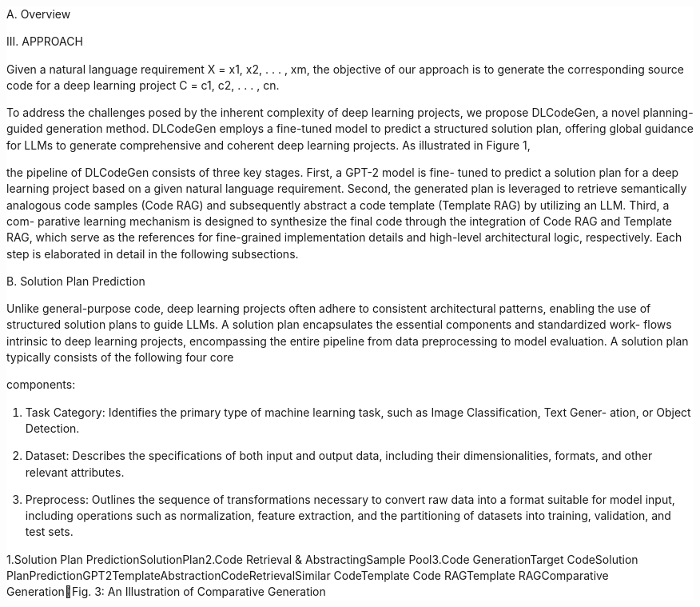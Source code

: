 A. Overview

III. APPROACH

Given a natural language requirement X = x1, x2, . . . , xm,
the objective of our approach is to generate the corresponding
source code for a deep learning project C = c1, c2, . . . , cn.

To address the challenges posed by the inherent complexity
of deep learning projects, we propose DLCodeGen, a novel
planning-guided generation method. DLCodeGen employs a
fine-tuned model to predict a structured solution plan, offering
global guidance for LLMs to generate comprehensive and
coherent deep learning projects.
As illustrated in Figure 1,

the pipeline of DLCodeGen
consists of three key stages. First, a GPT-2 model is fine-
tuned to predict a solution plan for a deep learning project
based on a given natural language requirement. Second, the
generated plan is leveraged to retrieve semantically analogous
code samples (Code RAG) and subsequently abstract a code
template (Template RAG) by utilizing an LLM. Third, a com-
parative learning mechanism is designed to synthesize the final
code through the integration of Code RAG and Template RAG,
which serve as the references for fine-grained implementation
details and high-level architectural logic, respectively. Each
step is elaborated in detail in the following subsections.

B. Solution Plan Prediction

Unlike general-purpose code, deep learning projects often
adhere to consistent architectural patterns, enabling the use
of structured solution plans to guide LLMs. A solution plan
encapsulates the essential components and standardized work-
flows intrinsic to deep learning projects, encompassing the
entire pipeline from data preprocessing to model evaluation.
A solution plan typically consists of the following four core

components:

1) Task Category: Identifies the primary type of machine
learning task, such as Image Classification, Text Gener-
ation, or Object Detection.

2) Dataset: Describes the specifications of both input and
output data, including their dimensionalities, formats,
and other relevant attributes.

3) Preprocess: Outlines the sequence of transformations
necessary to convert raw data into a format suitable for
model input, including operations such as normalization,
feature extraction, and the partitioning of datasets into
training, validation, and test sets.

1.Solution Plan PredictionSolutionPlan2.Code Retrieval & AbstractingSample Pool3.Code GenerationTarget CodeSolution PlanPredictionGPT2TemplateAbstractionCodeRetrievalSimilar CodeTemplate Code RAGTemplate RAGComparative GenerationFig. 3: An Illustration of Comparative Generation
